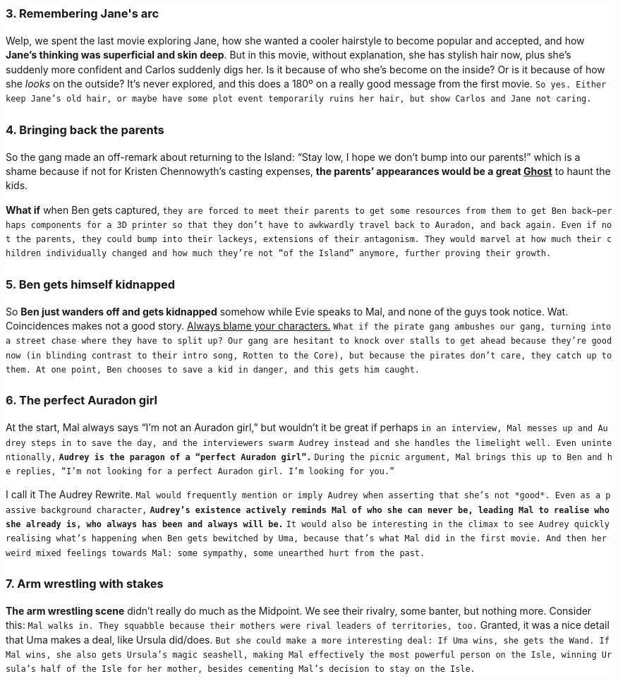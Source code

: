 ### 3. Remembering Jane's arc

Welp, we spent the last movie exploring Jane, how she wanted a cooler hairstyle to become popular and accepted, and how **Jane’s thinking was superficial and skin deep**. But in this movie, without explanation, she has stylish hair now, plus she’s suddenly more confident and Carlos suddenly digs her. Is it because of who she’s become on the inside? Or is it because of how she _looks_ on the outside? It’s never explored, and this does a 180º on a really good message from the first movie. `So yes. Either keep Jane’s old hair, or maybe have some plot event temporarily ruins her hair, but show Carlos and Jane not caring.`

### 4. Bringing back the parents

So the gang made an off-remark about returning to the Island: “Stay low, I hope we don’t bump into our parents!” which is a shame because if not for Kristen Chennowyth’s casting expenses, **the parents’ appearances would be a great [Ghost](https://www.helpingwritersbecomeauthors.com/improve-your-character-instantly-just/)** to haunt the kids.

**What if** when Ben gets captured, `they are forced to meet their parents to get some resources from them to get Ben back—perhaps components for a 3D printer so that they don’t have to awkwardly travel back to Auradon, and back again. Even if not the parents, they could bump into their lackeys, extensions of their antagonism. They would marvel at how much their children individually changed and how much they’re not “of the Island” anymore, further proving their growth.`

### 5. Ben gets himself kidnapped

So **Ben just wanders off and gets kidnapped** somehow while Evie speaks to Mal, and none of the guys took notice. Wat. Coincidences makes not a good story. [Always blame your characters.](https://www.helpingwritersbecomeauthors.com/secret-writing-dynamic-characters-always-fault/) `What if the pirate gang ambushes our gang, turning into a street chase where they have to split up? Our gang are hesitant to knock over stalls to get ahead because they’re good now (in blinding contrast to their intro song, Rotten to the Core), but because the pirates don’t care, they catch up to them. At one point, Ben chooses to save a kid in danger, and this gets him caught.`

### 6. The perfect Auradon girl

At the start, Mal always says “I’m not an Auradon girl,” but wouldn’t it be great if perhaps `in an interview, Mal messes up and Audrey steps in to save the day, and the interviewers swarm Audrey instead and she handles the limelight well. Even unintentionally,` **`Audrey is the paragon of a “perfect Auradon girl”.`** `During the picnic argument, Mal brings this up to Ben and he replies, “I’m not looking for a perfect Auradon girl. I’m looking for you.”`

I call it The Audrey Rewrite. `Mal would frequently mention or imply Audrey when asserting that she’s not *good*. Even as a passive background character,` **`Audrey’s existence actively reminds Mal of who she can never be, leading Mal to realise who she already is, who always has been and always will be.`** `It would also be interesting in the climax to see Audrey quickly realising what’s happening when Ben gets bewitched by Uma, because that’s what Mal did in the first movie. And then her weird mixed feelings towards Mal: some sympathy, some unearthed hurt from the past.`

### 7. Arm wrestling with stakes

**The arm wrestling scene** didn’t really do much as the Midpoint. We see their rivalry, some banter, but nothing more. Consider this: `Mal walks in. They squabble because their mothers were rival leaders of territories, too.` Granted, it was a nice detail that Uma makes a deal, like Ursula did/does. `But she could make a more interesting deal: If Uma wins, she gets the Wand. If Mal wins, she also gets Ursula’s magic seashell, making Mal effectively the most powerful person on the Isle, winning Ursula’s half of the Isle for her mother, besides cementing Mal’s decision to stay on the Isle.`
